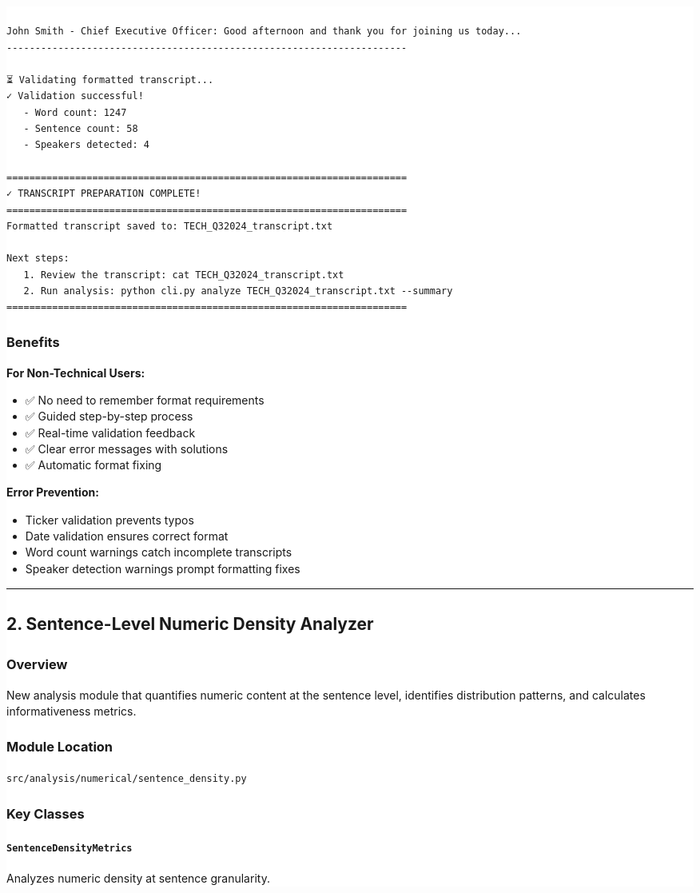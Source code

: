 ```

John Smith - Chief Executive Officer: Good afternoon and thank you for joining us today...
----------------------------------------------------------------------

⏳ Validating formatted transcript...
✓ Validation successful!
   - Word count: 1247
   - Sentence count: 58
   - Speakers detected: 4

======================================================================
✓ TRANSCRIPT PREPARATION COMPLETE!
======================================================================
Formatted transcript saved to: TECH_Q32024_transcript.txt

Next steps:
   1. Review the transcript: cat TECH_Q32024_transcript.txt
   2. Run analysis: python cli.py analyze TECH_Q32024_transcript.txt --summary
======================================================================
```

### Benefits

**For Non-Technical Users:**
- ✅ No need to remember format requirements
- ✅ Guided step-by-step process
- ✅ Real-time validation feedback
- ✅ Clear error messages with solutions
- ✅ Automatic format fixing

**Error Prevention:**
- Ticker validation prevents typos
- Date validation ensures correct format
- Word count warnings catch incomplete transcripts
- Speaker detection warnings prompt formatting fixes

---

## 2. Sentence-Level Numeric Density Analyzer

### Overview
New analysis module that quantifies numeric content at the sentence level, identifies distribution patterns, and calculates informativeness metrics.

### Module Location
`src/analysis/numerical/sentence_density.py`

### Key Classes

#### `SentenceDensityMetrics`
Analyzes numeric density at sentence granularity.
